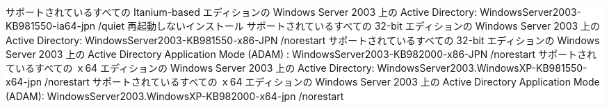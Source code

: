 <tr class="alternateRow">
<td style="border:1px solid black;">
</td>
<td style="border:1px solid black;">
サポートされているすべての Itanium-based エディションの Windows Server 2003 上の Active Directory:  
WindowsServer2003-KB981550-ia64-jpn /quiet
</td>
</tr>
<tr>
<td style="border:1px solid black;">
</td>
<td style="border:1px solid black;">
</td>
</tr>
<tr class="alternateRow">
<td style="border:1px solid black;">
再起動しないインストール
</td>
<td style="border:1px solid black;">
サポートされているすべての 32-bit エディションの Windows Server 2003 上の Active Directory:  
WindowsServer2003-KB981550-x86-JPN /norestart
</td>
</tr>
<tr>
<td style="border:1px solid black;">
</td>
<td style="border:1px solid black;">
</td>
</tr>
<tr class="alternateRow">
<td style="border:1px solid black;">
</td>
<td style="border:1px solid black;">
サポートされているすべての 32-bit エディションの Windows Server 2003 上の Active Directory Application Mode (ADAM) :  
WindowsServer2003-KB982000-x86-JPN /norestart
</td>
</tr>
<tr>
<td style="border:1px solid black;">
</td>
<td style="border:1px solid black;">
</td>
</tr>
<tr class="alternateRow">
<td style="border:1px solid black;">
</td>
<td style="border:1px solid black;">
サポートされているすべての ｘ64 エディションの Windows Server 2003 上の Active Directory:  
WindowsServer2003.WindowsXP-KB981550-x64-jpn /norestart
</td>
</tr>
<tr>
<td style="border:1px solid black;">
</td>
<td style="border:1px solid black;">
</td>
</tr>
<tr class="alternateRow">
<td style="border:1px solid black;">
</td>
<td style="border:1px solid black;">
サポートされているすべての ｘ64 エディションの Windows Server 2003 上の Active Directory Application Mode (ADAM):  
WindowsServer2003.WindowsXP-KB982000-x64-jpn /norestart
</td>
